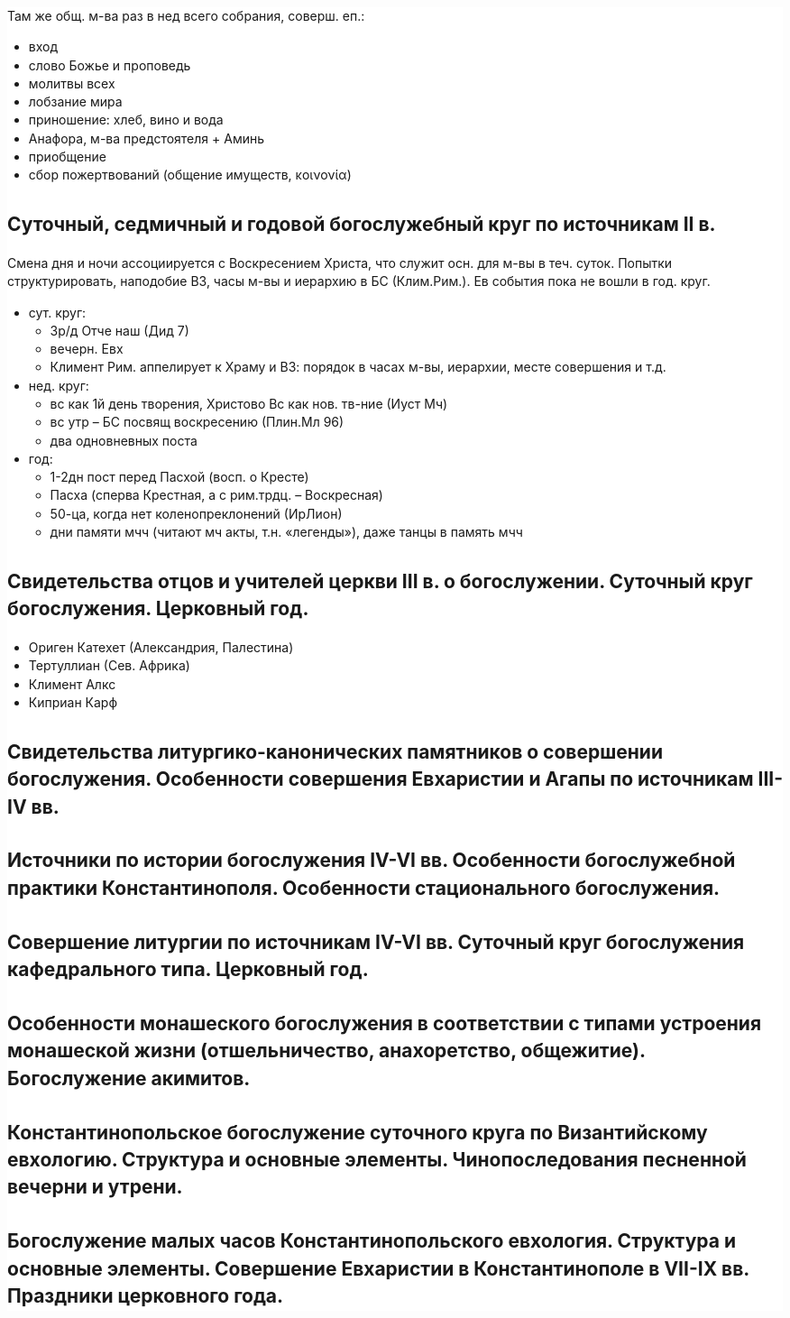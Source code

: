 Там же общ. м-ва раз в нед всего собрания, соверш. еп.:

- вход
- слово Божье и проповедь
- молитвы всех
- лобзание мира
- приношение: хлеб, вино и вода
- Анафора, м-ва предстоятеля + Аминь
- приобщение
- сбор пожертвований (общение имуществ, κοινονία)


## Суточный, седмичный и годовой богослужебный круг по источникам II в.
Смена дня и ночи ассоциируется с Воскресением Христа, что служит осн. для м-вы в теч. суток.
Попытки структурировать, наподобие ВЗ, часы м-вы и иерархию в БС (Клим.Рим.).
Ев события пока не вошли в год. круг.

- сут. круг:
	- 3р/д Отче наш (Дид 7)
	- вечерн. Евх
	- Климент Рим. аппелирует к Храму и ВЗ: порядок в часах м-вы, иерархии, месте совершения и т.д.
- нед. круг:
	- вс как 1й день творения, Христово Вс как нов. тв-ние (Иуст Мч)
	- вс утр – БС посвящ воскресению (Плин.Мл 96)
	- два одновневных поста
- год:
	- 1-2дн пост перед Пасхой (восп. о Кресте)
	- Пасха (сперва Крестная, а с рим.трдц. – Воскресная)
	- 50-ца, когда нет коленопреклонений (ИрЛион)
	- дни памяти мчч (читают мч акты, т.н. «легенды»), даже танцы в память мчч


## Свидетельства отцов и учителей церкви III в. о богослужении. Суточный круг богослужения. Церковный год. 
- Ориген Катехет  (Александрия, Палестина)
- Тертуллиан (Сев. Африка)
- Климент Алкс
- Киприан Карф

## Свидетельства литургико-канонических памятников о совершении богослужения. Особенности совершения Евхаристии и Агапы по источникам III-IV вв. 
## Источники по истории богослужения IV-VI вв. Особенности богослужебной практики Константинополя. Особенности стационального богослужения.
## Совершение литургии по источникам IV-VI вв. Суточный круг богослужения кафедрального типа. Церковный год. 
## Особенности монашеского богослужения в соответствии с типами устроения монашеской жизни (отшельничество, анахоретство, общежитие). Богослужение акимитов. 
## Константинопольское богослужение суточного круга по Византийскому евхологию. Структура и основные элементы. Чинопоследования песненной вечерни и утрени.
## Богослужение малых часов Константинопольского евхология. Структура и основные элементы. Совершение Евхаристии в Константинополе в VII-IX вв. Праздники церковного года. 